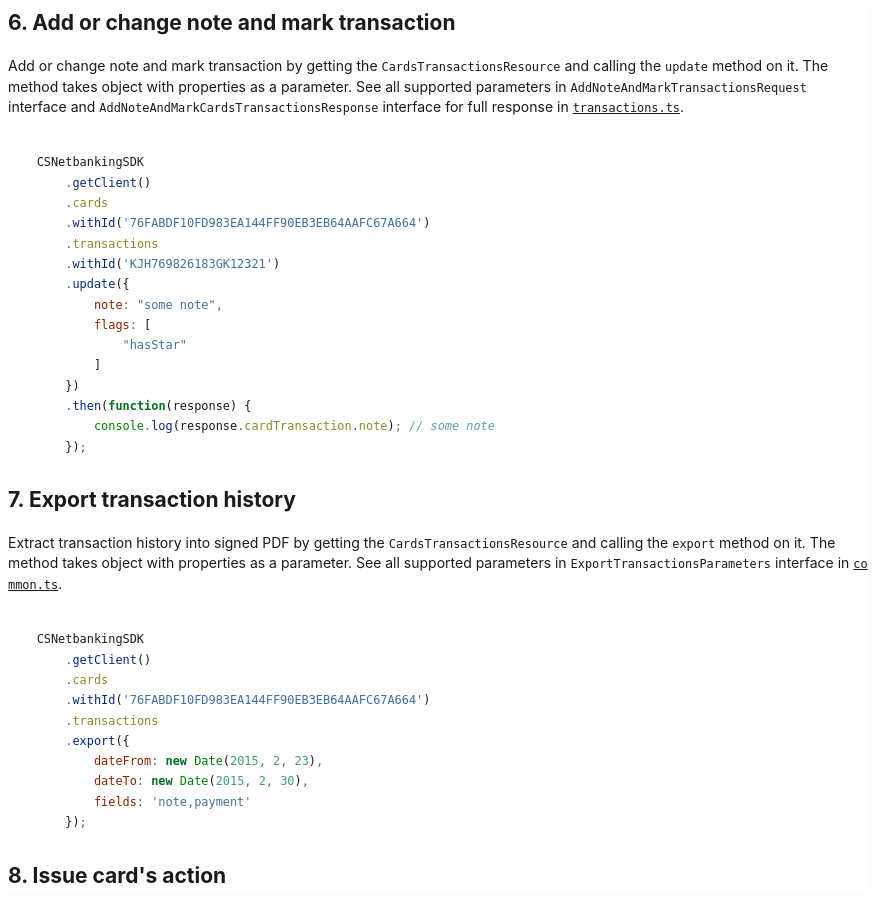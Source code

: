 ```javascript

```

## 6. Add or change note and mark transaction

Add or change note and mark transaction by getting the `CardsTransactionsResource` and calling the `update` method on it. The method takes object with properties as a parameter. See all supported parameters in `AddNoteAndMarkTransactionsRequest` interface and `AddNoteAndMarkCardsTransactionsResponse` interface for full response in [`transactions.ts`](../lib/cards/transactions.ts).

```javascript

    CSNetbankingSDK
        .getClient()
        .cards
        .withId('76FABDF10FD983EA144FF90EB3EB64AAFC67A664')
        .transactions
        .withId('KJH769826183GK12321')
        .update({
            note: "some note",
            flags: [
                "hasStar"
            ]
        })
        .then(function(response) {
            console.log(response.cardTransaction.note); // some note 
        });

```

## 7. Export transaction history

Extract transaction history into signed PDF by getting the `CardsTransactionsResource` and calling the `export` method on it. The method takes object with properties as a parameter. See all supported parameters in `ExportTransactionsParameters` interface in [`common.ts`](../lib/common.ts).

```javascript

    CSNetbankingSDK
        .getClient()
        .cards
        .withId('76FABDF10FD983EA144FF90EB3EB64AAFC67A664')
        .transactions
        .export({
            dateFrom: new Date(2015, 2, 23),
            dateTo: new Date(2015, 2, 30),
            fields: 'note,payment'
        });

```

## 8. Issue card's action
